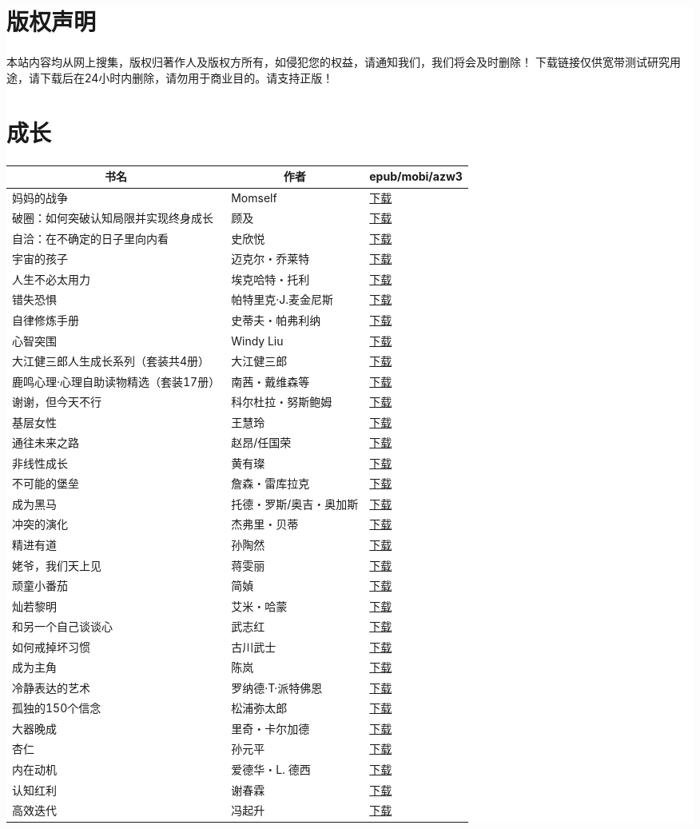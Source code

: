 # 版权声明

本站内容均从网上搜集，版权归著作人及版权方所有，如侵犯您的权益，请通知我们，我们将会及时删除！ 下载链接仅供宽带测试研究用途，请下载后在24小时内删除，请勿用于商业目的。请支持正版！

# 成长

| 书名 | 作者 | epub/mobi/azw3 |
| --- | --- | --- |
| 妈妈的战争 | Momself | [下载](https://url89.ctfile.com/f/31084289-1375493854-27b055?p=8866) |
| 破圈：如何突破认知局限并实现终身成长 | 顾及 | [下载](https://url89.ctfile.com/f/31084289-1375497148-fa747f?p=8866) |
| 自洽：在不确定的日子里向内看 | 史欣悦 | [下载](https://url89.ctfile.com/f/31084289-1375498615-e56c1d?p=8866) |
| 宇宙的孩子 | 迈克尔・乔莱特 | [下载](https://url89.ctfile.com/f/31084289-1375498705-4c11d3?p=8866) |
| 人生不必太用力 | 埃克哈特・托利 | [下载](https://url89.ctfile.com/f/31084289-1375500094-713b9c?p=8866) |
| 错失恐惧 | 帕特里克·J.麦金尼斯 | [下载](https://url89.ctfile.com/f/31084289-1375500760-480526?p=8866) |
| 自律修炼手册 | 史蒂夫・帕弗利纳 | [下载](https://url89.ctfile.com/f/31084289-1375500763-ae1e4a?p=8866) |
| 心智突围 | Windy Liu | [下载](https://url89.ctfile.com/f/31084289-1375500784-b71caf?p=8866) |
| 大江健三郎人生成长系列（套装共4册） | 大江健三郎 | [下载](https://url89.ctfile.com/f/31084289-1375500874-a07323?p=8866) |
| 鹿鸣心理·心理自助读物精选（套装17册） | 南茜・戴维森等 | [下载](https://url89.ctfile.com/f/31084289-1375501189-cd4331?p=8866) |
| 谢谢，但今天不行 | 科尔杜拉・努斯鲍姆 | [下载](https://url89.ctfile.com/f/31084289-1375501042-6f62d9?p=8866) |
| 基层女性 | 王慧玲 | [下载](https://url89.ctfile.com/f/31084289-1375503280-8b980f?p=8866) |
| 通往未来之路 | 赵昂/任国荣 | [下载](https://url89.ctfile.com/f/31084289-1375510864-94cef3?p=8866) |
| 非线性成长 | 黄有璨 | [下载](https://url89.ctfile.com/f/31084289-1375511170-6f2a00?p=8866) |
| 不可能的堡垒 | 詹森・雷库拉克 | [下载](https://url89.ctfile.com/f/31084289-1375511824-5bbdd3?p=8866) |
| 成为黑马 | 托德・罗斯/奥吉・奥加斯 | [下载](https://url89.ctfile.com/f/31084289-1375512115-a73ff5?p=8866) |
| 冲突的演化 | 杰弗里・贝蒂 | [下载](https://url89.ctfile.com/f/31084289-1375512607-ff38db?p=8866) |
| 精进有道 | 孙陶然 | [下载](https://url89.ctfile.com/f/31084289-1375512904-0b5469?p=8866) |
| 姥爷，我们天上见 | 蒋雯丽 | [下载](https://url89.ctfile.com/f/31084289-1375513441-514038?p=8866) |
| 顽童小番茄 | 简媜 | [下载](https://url89.ctfile.com/f/31084289-1357004602-df8a5d?p=8866) |
| 灿若黎明 | 艾米・哈蒙 | [下载](https://url89.ctfile.com/f/31084289-1357004398-f7de17?p=8866) |
| 和另一个自己谈谈心 | 武志红 | [下载](https://url89.ctfile.com/f/31084289-1357004392-11723b?p=8866) |
| 如何戒掉坏习惯 | 古川武士 | [下载](https://url89.ctfile.com/f/31084289-1357004143-d981e9?p=8866) |
| 成为主角 | 陈岚 | [下载](https://url89.ctfile.com/f/31084289-1357002289-ab16f6?p=8866) |
| 冷静表达的艺术 | 罗纳德·T·派特佛恩 | [下载](https://url89.ctfile.com/f/31084289-1357001467-84e2fd?p=8866) |
| 孤独的150个信念 | 松浦弥太郎 | [下载](https://url89.ctfile.com/f/31084289-1356999637-dbe8fc?p=8866) |
| 大器晚成 | 里奇・卡尔加德 | [下载](https://url89.ctfile.com/f/31084289-1356999184-a90590?p=8866) |
| 杏仁 | 孙元平 | [下载](https://url89.ctfile.com/f/31084289-1356997795-ec9e5f?p=8866) |
| 内在动机 | 爱德华・L. 德西 | [下载](https://url89.ctfile.com/f/31084289-1356997342-de547e?p=8866) |
| 认知红利 | 谢春霖 | [下载](https://url89.ctfile.com/f/31084289-1356997102-b6dbb3?p=8866) |
| 高效迭代 | 冯起升 | [下载](https://url89.ctfile.com/f/31084289-1356995497-4765d7?p=8866) |